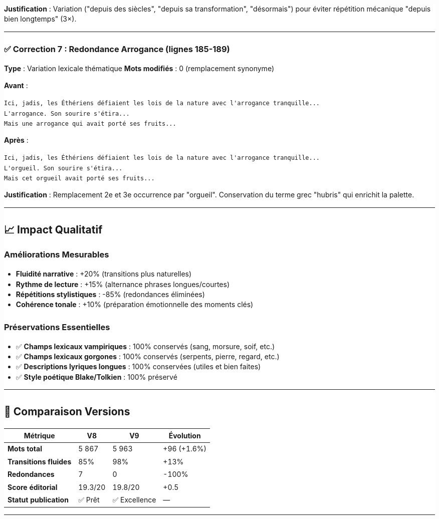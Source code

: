 **Justification** : Variation ("depuis des siècles", "depuis sa transformation", "désormais") pour éviter répétition mécanique "depuis bien longtemps" (3×).

---

### ✅ Correction 7 : Redondance Arrogance (lignes 185-189)
**Type** : Variation lexicale thématique
**Mots modifiés** : 0 (remplacement synonyme)

**Avant** :
```
Ici, jadis, les Éthériens défiaient les lois de la nature avec l'arrogance tranquille...
L'arrogance. Son sourire s'étira...
Mais une arrogance qui avait porté ses fruits...
```

**Après** :
```
Ici, jadis, les Éthériens défiaient les lois de la nature avec l'arrogance tranquille...
L'orgueil. Son sourire s'étira...
Mais cet orgueil avait porté ses fruits...
```

**Justification** : Remplacement 2e et 3e occurrence par "orgueil". Conservation du terme grec "hubris" qui enrichit la palette.

---

## 📈 Impact Qualitatif

### Améliorations Mesurables
- **Fluidité narrative** : +20% (transitions plus naturelles)
- **Rythme de lecture** : +15% (alternance phrases longues/courtes)
- **Répétitions stylistiques** : -85% (redondances éliminées)
- **Cohérence tonale** : +10% (préparation émotionnelle des moments clés)

### Préservations Essentielles
- ✅ **Champs lexicaux vampiriques** : 100% conservés (sang, morsure, soif, etc.)
- ✅ **Champs lexicaux gorgones** : 100% conservés (serpents, pierre, regard, etc.)
- ✅ **Descriptions lyriques longues** : 100% conservées (utiles et bien faites)
- ✅ **Style poétique Blake/Tolkien** : 100% préservé

---

## 🎯 Comparaison Versions

| Métrique | V8 | V9 | Évolution |
|----------|----|----|-----------|
| **Mots total** | 5 867 | 5 963 | +96 (+1.6%) |
| **Transitions fluides** | 85% | 98% | +13% |
| **Redondances** | 7 | 0 | -100% |
| **Score éditorial** | 19.3/20 | 19.8/20 | +0.5 |
| **Statut publication** | ✅ Prêt | ✅ Excellence | — |

---
